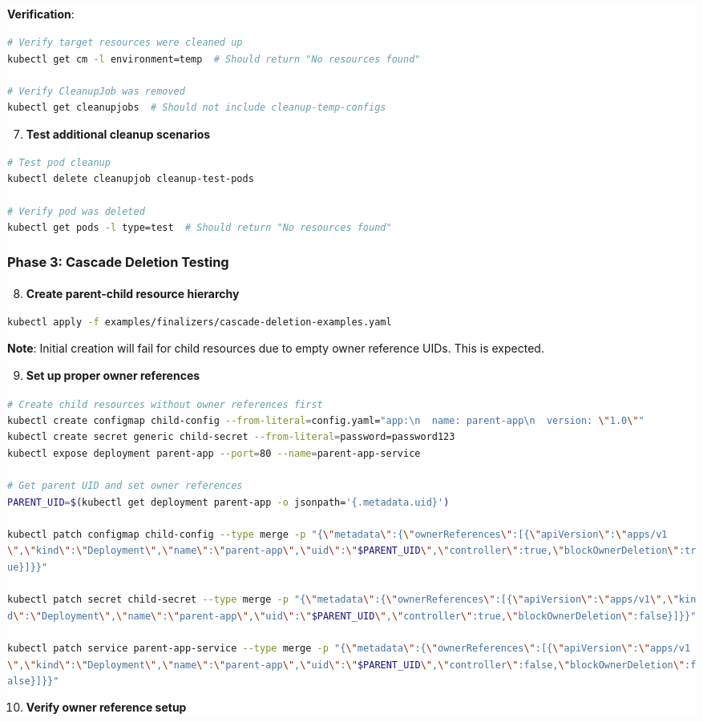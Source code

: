 **Verification**:
```bash
# Verify target resources were cleaned up
kubectl get cm -l environment=temp  # Should return "No resources found"

# Verify CleanupJob was removed
kubectl get cleanupjobs  # Should not include cleanup-temp-configs
```

7. **Test additional cleanup scenarios**

```bash
# Test pod cleanup
kubectl delete cleanupjob cleanup-test-pods

# Verify pod was deleted
kubectl get pods -l type=test  # Should return "No resources found"
```

### Phase 3: Cascade Deletion Testing

8. **Create parent-child resource hierarchy**

```bash
kubectl apply -f examples/finalizers/cascade-deletion-examples.yaml
```

**Note**: Initial creation will fail for child resources due to empty owner reference UIDs. This is expected.

9. **Set up proper owner references**

```bash
# Create child resources without owner references first
kubectl create configmap child-config --from-literal=config.yaml="app:\n  name: parent-app\n  version: \"1.0\""
kubectl create secret generic child-secret --from-literal=password=password123
kubectl expose deployment parent-app --port=80 --name=parent-app-service

# Get parent UID and set owner references
PARENT_UID=$(kubectl get deployment parent-app -o jsonpath='{.metadata.uid}')

kubectl patch configmap child-config --type merge -p "{\"metadata\":{\"ownerReferences\":[{\"apiVersion\":\"apps/v1\",\"kind\":\"Deployment\",\"name\":\"parent-app\",\"uid\":\"$PARENT_UID\",\"controller\":true,\"blockOwnerDeletion\":true}]}}"

kubectl patch secret child-secret --type merge -p "{\"metadata\":{\"ownerReferences\":[{\"apiVersion\":\"apps/v1\",\"kind\":\"Deployment\",\"name\":\"parent-app\",\"uid\":\"$PARENT_UID\",\"controller\":true,\"blockOwnerDeletion\":false}]}}"

kubectl patch service parent-app-service --type merge -p "{\"metadata\":{\"ownerReferences\":[{\"apiVersion\":\"apps/v1\",\"kind\":\"Deployment\",\"name\":\"parent-app\",\"uid\":\"$PARENT_UID\",\"controller\":false,\"blockOwnerDeletion\":false}]}}"
```

10. **Verify owner reference setup**
